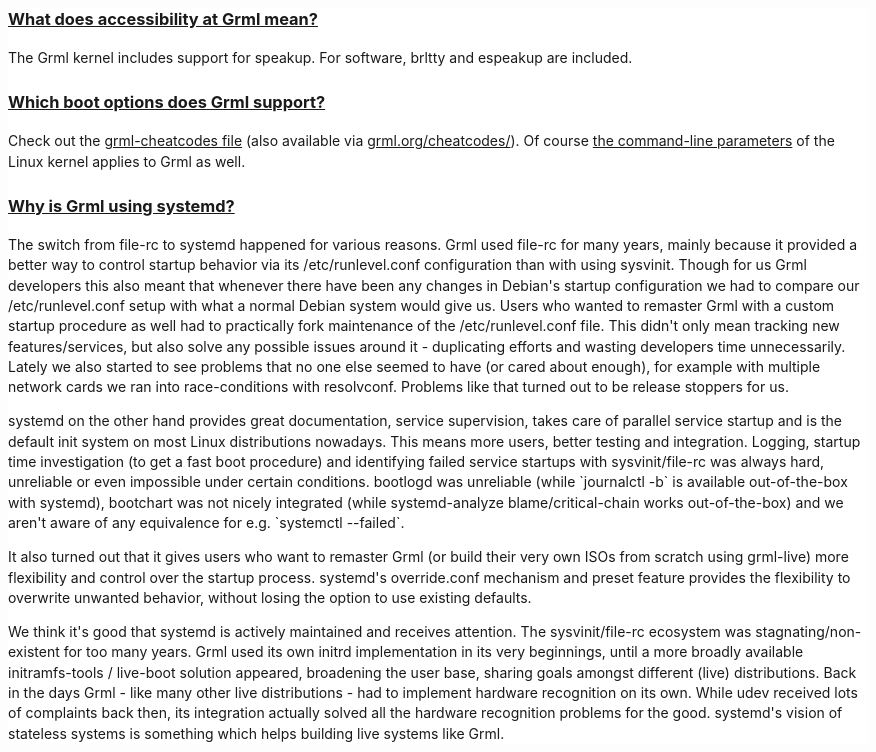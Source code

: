 </ul>

<h3><a name="accessibility"></a><a href="#toc">What does accessibility at Grml mean?</a></h3>

<p>The Grml kernel includes support for speakup. For software,
brltty and espeakup are included.</p>

<h3><a name="bootoptions"></a><a href="#toc">Which boot options does Grml support?</a></h3>

<p>Check out the <a
href="https://git.grml.org/f/grml-live/templates/GRML/grml-cheatcodes.txt">grml-cheatcodes
file</a> (also available via <a href="/cheatcodes/">grml.org/cheatcodes/</a>). Of
course <a
href="https://www.kernel.org/doc/html/latest/admin-guide/kernel-parameters.html">the command-line parameters</a>
of the Linux kernel applies to Grml as well.</p>

<h3><a name="systemd"></a><a href="#toc">Why is Grml using systemd?</a></h3>

<p>The switch from file-rc to systemd happened for various reasons.
Grml used file-rc for many years, mainly because it provided a better
way to control startup behavior via its /etc/runlevel.conf configuration
than with using sysvinit. Though for us Grml developers this also meant
that whenever there have been any changes in Debian's startup
configuration we had to compare our /etc/runlevel.conf setup with what a
normal Debian system would give us. Users who wanted to remaster Grml
with a custom startup procedure as well had to practically fork
maintenance of the /etc/runlevel.conf file. This didn't only mean
tracking new features/services, but also solve any possible issues
around it - duplicating efforts and wasting developers time
unnecessarily. Lately we also started to see problems that no one else
seemed to have (or cared about enough), for example with multiple network
cards we ran into race-conditions with resolvconf. Problems like that
turned out to be release stoppers for us.</p>

<p>systemd on the other hand provides great documentation, service
supervision, takes care of parallel service startup and is the default
init system on most Linux distributions nowadays. This means more users,
better testing and integration. Logging, startup time investigation (to
get a fast boot procedure) and identifying failed service startups with
sysvinit/file-rc was always hard, unreliable or even impossible under
certain conditions. bootlogd was unreliable (while `journalctl -b` is
available out-of-the-box with systemd), bootchart was not nicely integrated
(while systemd-analyze blame/critical-chain works out-of-the-box) and we
aren't aware of any equivalence for e.g.
`systemctl --failed`.</p>

<p>It also turned out that it gives users who want to remaster Grml (or
build their very own ISOs from scratch using grml-live) more flexibility
and control
over the startup process. systemd's override.conf mechanism and preset
feature provides the flexibility to overwrite unwanted behavior, without
losing the option to use existing defaults.</p>

<p>We think it's good that systemd is actively
maintained and receives attention. The sysvinit/file-rc ecosystem was
stagnating/non-existent for too many years. Grml used its own initrd
implementation in its very beginnings, until a more broadly available
initramfs-tools / live-boot solution appeared, broadening the user base,
sharing goals amongst different (live) distributions. Back in the days
Grml - like many other live distributions - had to implement hardware
recognition on its own. While udev received lots of complaints back
then, its integration actually solved all the hardware recognition
problems for the good. systemd's vision of stateless systems is
something which helps building live systems like Grml.</p>
